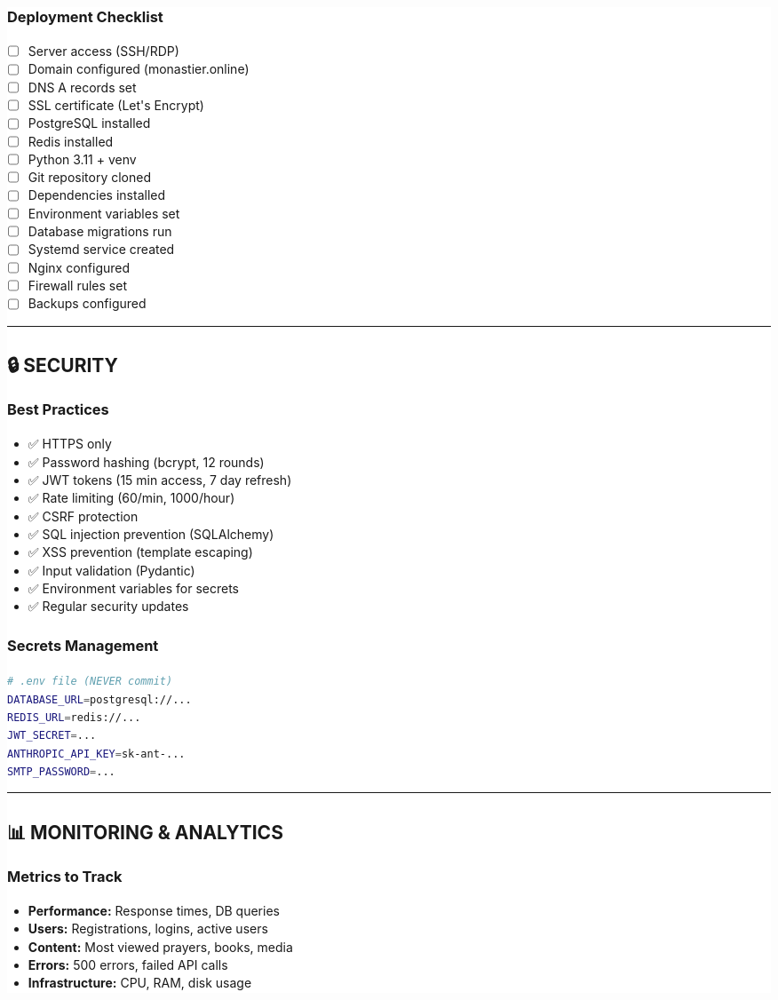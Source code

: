 ### Deployment Checklist
- [ ] Server access (SSH/RDP)
- [ ] Domain configured (monastier.online)
- [ ] DNS A records set
- [ ] SSL certificate (Let's Encrypt)
- [ ] PostgreSQL installed
- [ ] Redis installed
- [ ] Python 3.11 + venv
- [ ] Git repository cloned
- [ ] Dependencies installed
- [ ] Environment variables set
- [ ] Database migrations run
- [ ] Systemd service created
- [ ] Nginx configured
- [ ] Firewall rules set
- [ ] Backups configured

---

## 🔒 SECURITY

### Best Practices
- ✅ HTTPS only
- ✅ Password hashing (bcrypt, 12 rounds)
- ✅ JWT tokens (15 min access, 7 day refresh)
- ✅ Rate limiting (60/min, 1000/hour)
- ✅ CSRF protection
- ✅ SQL injection prevention (SQLAlchemy)
- ✅ XSS prevention (template escaping)
- ✅ Input validation (Pydantic)
- ✅ Environment variables for secrets
- ✅ Regular security updates

### Secrets Management
```bash
# .env file (NEVER commit)
DATABASE_URL=postgresql://...
REDIS_URL=redis://...
JWT_SECRET=...
ANTHROPIC_API_KEY=sk-ant-...
SMTP_PASSWORD=...
```

---

## 📊 MONITORING & ANALYTICS

### Metrics to Track
- **Performance:** Response times, DB queries
- **Users:** Registrations, logins, active users
- **Content:** Most viewed prayers, books, media
- **Errors:** 500 errors, failed API calls
- **Infrastructure:** CPU, RAM, disk usage
